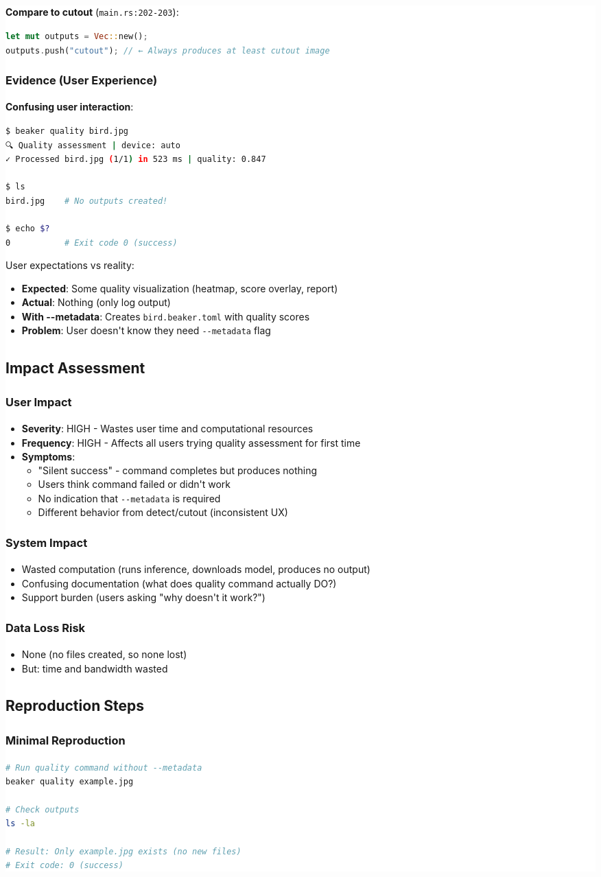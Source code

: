 **Compare to cutout** (`main.rs:202-203`):
```rust
let mut outputs = Vec::new();
outputs.push("cutout"); // ← Always produces at least cutout image
```

### Evidence (User Experience)

**Confusing user interaction**:
```bash
$ beaker quality bird.jpg
🔍 Quality assessment | device: auto
✓ Processed bird.jpg (1/1) in 523 ms | quality: 0.847

$ ls
bird.jpg    # No outputs created!

$ echo $?
0           # Exit code 0 (success)
```

User expectations vs reality:
- **Expected**: Some quality visualization (heatmap, score overlay, report)
- **Actual**: Nothing (only log output)
- **With --metadata**: Creates `bird.beaker.toml` with quality scores
- **Problem**: User doesn't know they need `--metadata` flag

## Impact Assessment

### User Impact
- **Severity**: HIGH - Wastes user time and computational resources
- **Frequency**: HIGH - Affects all users trying quality assessment for first time
- **Symptoms**:
  - "Silent success" - command completes but produces nothing
  - Users think command failed or didn't work
  - No indication that `--metadata` is required
  - Different behavior from detect/cutout (inconsistent UX)

### System Impact
- Wasted computation (runs inference, downloads model, produces no output)
- Confusing documentation (what does quality command actually DO?)
- Support burden (users asking "why doesn't it work?")

### Data Loss Risk
- None (no files created, so none lost)
- But: time and bandwidth wasted

## Reproduction Steps

### Minimal Reproduction
```bash
# Run quality command without --metadata
beaker quality example.jpg

# Check outputs
ls -la

# Result: Only example.jpg exists (no new files)
# Exit code: 0 (success)
```
